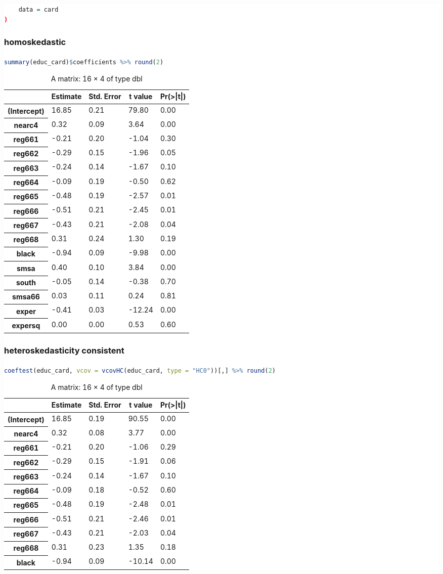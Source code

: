 ```R
    data = card
)


```

### homoskedastic


```R
summary(educ_card)$coefficients %>% round(2)
```


<table class="dataframe">
<caption>A matrix: 16 × 4 of type dbl</caption>
<thead>
	<tr><th></th><th scope=col>Estimate</th><th scope=col>Std. Error</th><th scope=col>t value</th><th scope=col>Pr(&gt;|t|)</th></tr>
</thead>
<tbody>
	<tr><th scope=row>(Intercept)</th><td>16.85</td><td>0.21</td><td> 79.80</td><td>0.00</td></tr>
	<tr><th scope=row>nearc4</th><td> 0.32</td><td>0.09</td><td>  3.64</td><td>0.00</td></tr>
	<tr><th scope=row>reg661</th><td>-0.21</td><td>0.20</td><td> -1.04</td><td>0.30</td></tr>
	<tr><th scope=row>reg662</th><td>-0.29</td><td>0.15</td><td> -1.96</td><td>0.05</td></tr>
	<tr><th scope=row>reg663</th><td>-0.24</td><td>0.14</td><td> -1.67</td><td>0.10</td></tr>
	<tr><th scope=row>reg664</th><td>-0.09</td><td>0.19</td><td> -0.50</td><td>0.62</td></tr>
	<tr><th scope=row>reg665</th><td>-0.48</td><td>0.19</td><td> -2.57</td><td>0.01</td></tr>
	<tr><th scope=row>reg666</th><td>-0.51</td><td>0.21</td><td> -2.45</td><td>0.01</td></tr>
	<tr><th scope=row>reg667</th><td>-0.43</td><td>0.21</td><td> -2.08</td><td>0.04</td></tr>
	<tr><th scope=row>reg668</th><td> 0.31</td><td>0.24</td><td>  1.30</td><td>0.19</td></tr>
	<tr><th scope=row>black</th><td>-0.94</td><td>0.09</td><td> -9.98</td><td>0.00</td></tr>
	<tr><th scope=row>smsa</th><td> 0.40</td><td>0.10</td><td>  3.84</td><td>0.00</td></tr>
	<tr><th scope=row>south</th><td>-0.05</td><td>0.14</td><td> -0.38</td><td>0.70</td></tr>
	<tr><th scope=row>smsa66</th><td> 0.03</td><td>0.11</td><td>  0.24</td><td>0.81</td></tr>
	<tr><th scope=row>exper</th><td>-0.41</td><td>0.03</td><td>-12.24</td><td>0.00</td></tr>
	<tr><th scope=row>expersq</th><td> 0.00</td><td>0.00</td><td>  0.53</td><td>0.60</td></tr>
</tbody>
</table>



### heteroskedasticity consistent


```R
coeftest(educ_card, vcov = vcovHC(educ_card, type = "HC0"))[,] %>% round(2)
```


<table class="dataframe">
<caption>A matrix: 16 × 4 of type dbl</caption>
<thead>
	<tr><th></th><th scope=col>Estimate</th><th scope=col>Std. Error</th><th scope=col>t value</th><th scope=col>Pr(&gt;|t|)</th></tr>
</thead>
<tbody>
	<tr><th scope=row>(Intercept)</th><td>16.85</td><td>0.19</td><td> 90.55</td><td>0.00</td></tr>
	<tr><th scope=row>nearc4</th><td> 0.32</td><td>0.08</td><td>  3.77</td><td>0.00</td></tr>
	<tr><th scope=row>reg661</th><td>-0.21</td><td>0.20</td><td> -1.06</td><td>0.29</td></tr>
	<tr><th scope=row>reg662</th><td>-0.29</td><td>0.15</td><td> -1.91</td><td>0.06</td></tr>
	<tr><th scope=row>reg663</th><td>-0.24</td><td>0.14</td><td> -1.67</td><td>0.10</td></tr>
	<tr><th scope=row>reg664</th><td>-0.09</td><td>0.18</td><td> -0.52</td><td>0.60</td></tr>
	<tr><th scope=row>reg665</th><td>-0.48</td><td>0.19</td><td> -2.48</td><td>0.01</td></tr>
	<tr><th scope=row>reg666</th><td>-0.51</td><td>0.21</td><td> -2.46</td><td>0.01</td></tr>
	<tr><th scope=row>reg667</th><td>-0.43</td><td>0.21</td><td> -2.03</td><td>0.04</td></tr>
	<tr><th scope=row>reg668</th><td> 0.31</td><td>0.23</td><td>  1.35</td><td>0.18</td></tr>
	<tr><th scope=row>black</th><td>-0.94</td><td>0.09</td><td>-10.14</td><td>0.00</td></tr>